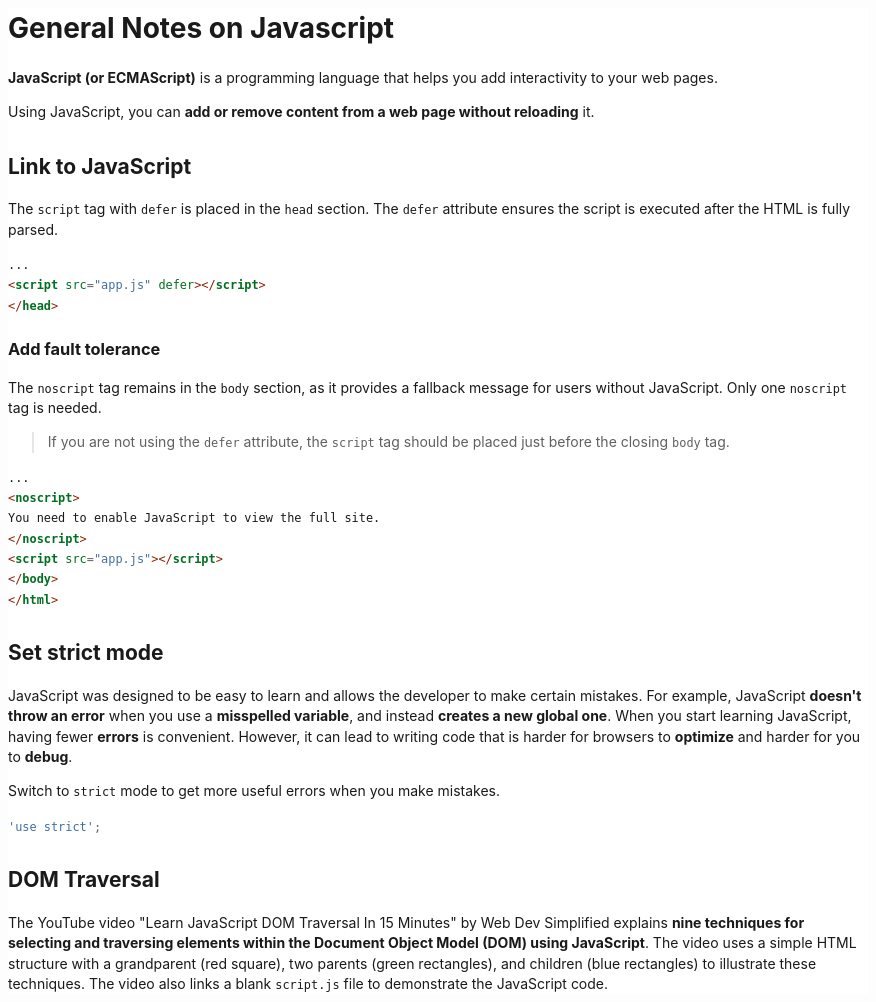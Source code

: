 # General Notes on Javascript

**JavaScript (or ECMAScript)** is a programming language that helps you add interactivity to your web pages.

Using JavaScript, you can **add or remove content from a web page without reloading** it.

## Link to JavaScript

The `script` tag with `defer` is placed in the `head` section. The `defer` attribute ensures the script is executed after the HTML is fully parsed.

```html
...
<script src="app.js" defer></script>
</head>
```

### Add fault tolerance

The `noscript` tag remains in the `body` section, as it provides a fallback message for users without JavaScript. Only one `noscript` tag is needed.

>If you are not using the `defer` attribute, the `script` tag should be placed just before the closing `body` tag.

```html
...
<noscript>
You need to enable JavaScript to view the full site.
</noscript>
<script src="app.js"></script>
</body>
</html>
```

## Set strict mode

JavaScript was designed to be easy to learn and allows the developer to make certain mistakes. For example, JavaScript **doesn't throw an error** when you use a **misspelled variable**, and instead **creates a new global one**. When you start learning JavaScript, having fewer **errors** is convenient. However, it can lead to writing code that is harder for browsers to **optimize** and harder for you to **debug**.

Switch to `strict` mode to get more useful errors when you make mistakes.

```js
'use strict';
```

## DOM Traversal

The YouTube video "Learn JavaScript DOM Traversal In 15 Minutes" by Web Dev Simplified explains **nine techniques for selecting and traversing elements within the Document Object Model (DOM) using JavaScript**. The video uses a simple HTML structure with a grandparent (red square), two parents (green rectangles), and children (blue rectangles) to illustrate these techniques. The video also links a blank `script.js` file to demonstrate the JavaScript code.
